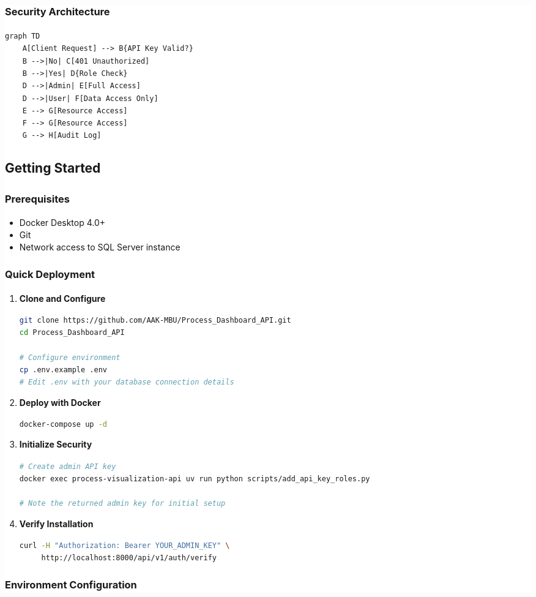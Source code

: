 ### **Security Architecture**

```mermaid
graph TD
    A[Client Request] --> B{API Key Valid?}
    B -->|No| C[401 Unauthorized]
    B -->|Yes| D{Role Check}
    D -->|Admin| E[Full Access]
    D -->|User| F[Data Access Only]
    E --> G[Resource Access]
    F --> G[Resource Access]
    G --> H[Audit Log]
```

## **Getting Started**

### **Prerequisites**
- Docker Desktop 4.0+
- Git
- Network access to SQL Server instance

### **Quick Deployment**

1. **Clone and Configure**
   ```bash
   git clone https://github.com/AAK-MBU/Process_Dashboard_API.git
   cd Process_Dashboard_API
   
   # Configure environment
   cp .env.example .env
   # Edit .env with your database connection details
   ```

2. **Deploy with Docker**
   ```bash
   docker-compose up -d
   ```

3. **Initialize Security**
   ```bash
   # Create admin API key
   docker exec process-visualization-api uv run python scripts/add_api_key_roles.py
   
   # Note the returned admin key for initial setup
   ```

4. **Verify Installation**
   ```bash
   curl -H "Authorization: Bearer YOUR_ADMIN_KEY" \
        http://localhost:8000/api/v1/auth/verify
   ```

### **Environment Configuration**
